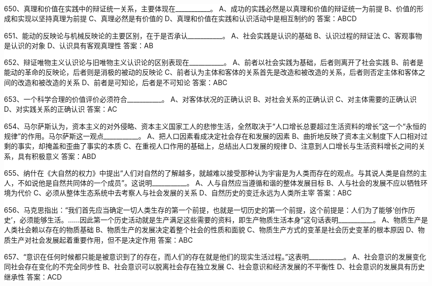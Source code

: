 650、真理和价值在实践中的辩证统一关系，主要体现在___________。
A、成功的实践必然是以真理和价值的辩证统一为前提
B、价值的形成和实现以坚持真理为前提
C、真理必然是有价值的
D、真理和价值在实践和认识活动中是相互制约的
答案：ABCD

651、能动的反映论与机械反映论的主要区别，在于是否承认___________。
A、社会实践是认识的基础
B、认识过程的辩证法
C、客观事物是认识的对象
D、认识具有客观真理性
答案：AB

652、辩证唯物主义认识论与旧唯物主义认识论的区别表现在___________。
A、前者以社会实践为基础，后者则离开了社会实践
B、前者是能动的革命的反映论，后者则是消极的被动的反映论
C、前者认为主体和客体的关系首先是改造和被改造的关系，后者则否定主体和客体之间的改造和被改造的关系
D、前者是可知论，后者是不可知论
答案：ABC

653、一个科学合理的价值评价必须符合___________。
A、对客体状况的正确认识
B、对社会关系的正确认识
C、对主体需要的正确认识
D、对实践关系的正确认识
答案：AC

654、马尔萨斯认为，资本主义的对外侵略、资本主义国家工人的悲惨生活，全然取决于“人口增长总要超过生活资料的增长”这一个“永恒的规律”的作用。马尔萨斯这一观点___________。
A、把人口因素看成决定社会存在和发展的因素
B、曲折地反映了资本主义制度下人口相对过剩的事实，却掩盖和歪曲了事实的本质
C、在重视人口作用的基础上，总结出人口发展的规律
D、注意到人口增长与生活资料增长之间的关系，具有积极意义
答案：ABD

655、纳什在《大自然的权力》中提出“人们对自然的了解越多，就越难以接受那种认为宇宙是为人类而存在的观点。与其说人类是自然的主人，不如说他是自然共同体的一个成员”。这说明___________。
A、人与自然应当遵循和谐的整体发展目标
B、人与社会的发展不应以牺牲环境为代价
C、必须从整体生态系统中去考察人与社会发展的关系
D、自然历史的变迁永远为人类所主宰
答案：ABC

656、马克思指出：“我们首先应当确定一切人类生存的第一个前提，也就是一切历史的第一个前提，这个前提是：人们为了能够‘创作历史’，必须能够生活。……因此第一个历史活动就是生产满足这些需要的资料，即生产物质生活本身”这句话表明___________。
A、物质生产是人类社会赖以存在的物质基础
B、物质生产的发展决定着整个社会的性质和面貌
C、物质生产方式的变革是社会历史变革的根本原因
D、物质生产对社会发展起着重要作用，但不是决定作用
答案：ABC

657、“意识在任何时候都只能是被意识到了的存在，而人们的存在就是他们的现实生活过程。”这表明___________。
A、社会意识的发展变化同社会存在变化的不完全同步性
B、社会意识可以脱离社会存在独立发展
C、社会意识和经济发展的不平衡性
D、社会意识的发展具有历史继承性
答案：ACD
